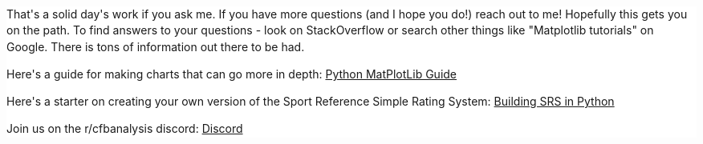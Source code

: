 That's a solid day's work if you ask me. If you have more questions (and I hope you do!) reach out to me! Hopefully this gets you on the path. To find answers to your questions - look on StackOverflow or search other things like "Matplotlib tutorials" on Google. There is tons of information out there to be had.

Here's a guide for making charts that can go more in depth: [Python MatPlotLib Guide](https://realpython.com/python-matplotlib-guide/)

Here's a starter on creating your own version of the Sport Reference Simple Rating System: [Building SRS in Python](https://blog.collegefootballdata.com/talking-tech-bu/)

Join us on the r/cfbanalysis discord: [Discord](https://discord.gg/c3eTNkQ)
